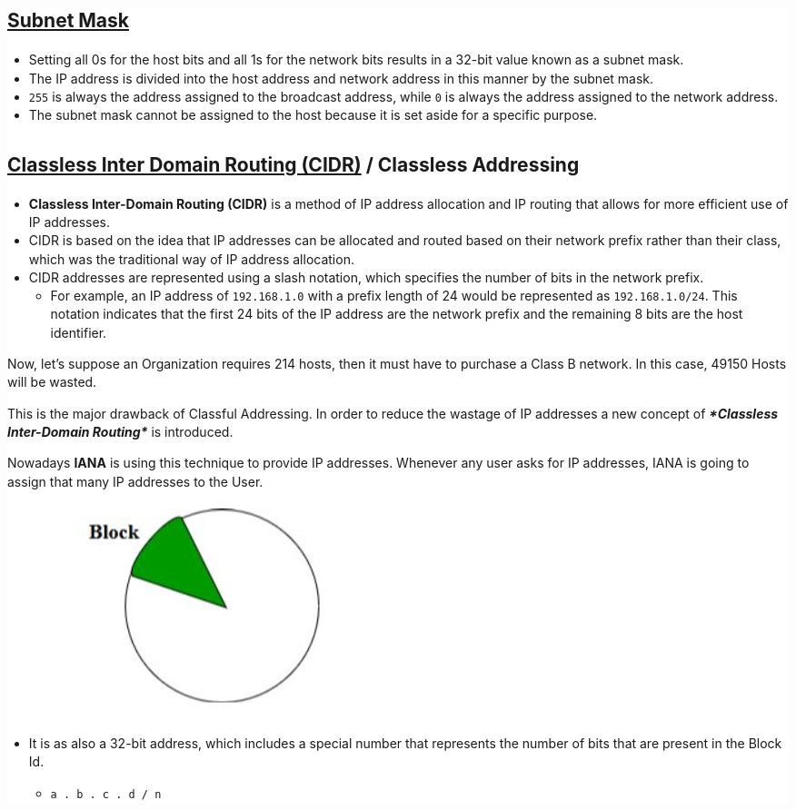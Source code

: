 

## <u>Subnet Mask</u>

- Setting all 0s for the host bits and all 1s for the network bits results in a 32-bit value known as a subnet mask.
- The IP address is divided into the host address and network address in this manner by the subnet mask. 
- `255` is always the address assigned to the broadcast address, while `0` is always the address assigned to the network address.
- The subnet mask cannot be assigned to the host because it is set aside for a specific purpose.

## <u>Classless Inter Domain Routing (CIDR)</u> / Classless Addressing

- **Classless Inter-Domain Routing (CIDR)** is a method of IP address allocation and IP routing that allows for more efficient use of IP addresses.
- CIDR is based on the idea that IP addresses can be allocated and routed based on their network prefix rather than their class, which was the traditional way of IP address allocation.
- CIDR addresses are represented using a slash notation, which specifies the number of bits in the network prefix.
  - For example, an IP address of `192.168.1.0` with a prefix length of 24 would be represented as `192.168.1.0/24`. This notation indicates that the first 24 bits of the IP address are the network prefix and the remaining 8 bits are the host identifier.



Now, let’s suppose an Organization requires 214 hosts, then it must have to purchase a Class B network. In this case, 49150 Hosts will be wasted.

This is the major drawback of Classful Addressing. In order to reduce the wastage of IP addresses a new concept of ***\*Classless Inter-Domain Routing\**** is introduced.

Nowadays **IANA** is using this technique to provide IP addresses. Whenever any user asks for IP addresses, IANA is going to assign that many IP addresses to the User. 

![image-20241005113222654](image-20241005113222654.png)

- It is as also a 32-bit address, which includes a special number that represents the number of bits that are present in the Block Id.

  - `a . b . c . d / n `

